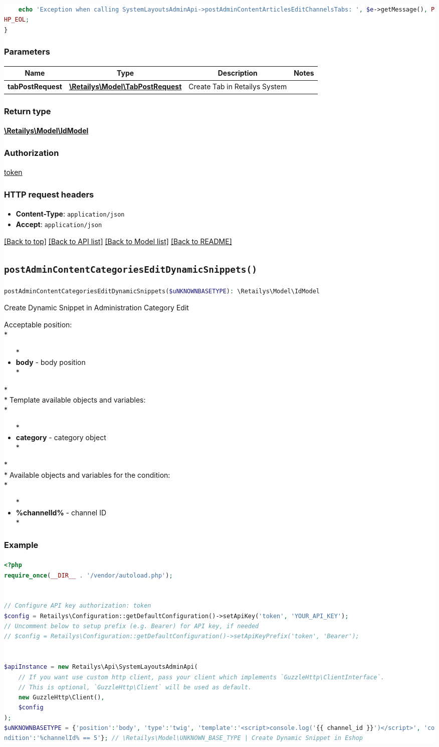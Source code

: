 ```php
    echo 'Exception when calling SystemLayoutsAdminApi->postAdminContentArticlesEditChannelsTabs: ', $e->getMessage(), PHP_EOL;
}
```

### Parameters

Name | Type | Description  | Notes
------------- | ------------- | ------------- | -------------
 **tabPostRequest** | [**\Retailys\Model\TabPostRequest**](../Model/TabPostRequest.md)| Create Tab in Retailys System |

### Return type

[**\Retailys\Model\IdModel**](../Model/IdModel.md)

### Authorization

[token](../../README.md#token)

### HTTP request headers

- **Content-Type**: `application/json`
- **Accept**: `application/json`

[[Back to top]](#) [[Back to API list]](../../README.md#endpoints)
[[Back to Model list]](../../README.md#models)
[[Back to README]](../../README.md)

## `postAdminContentCategoriesEditDynamicSnippets()`

```php
postAdminContentCategoriesEditDynamicSnippets($uNKNOWNBASETYPE): \Retailys\Model\IdModel
```

Create Dynamic Snippet in Administration Category Edit

Acceptable position:<br>      * <ul>      * <li><b>body</b> - body position</li>      * </ul>      * <br>      * Template available objects and variables:<br>      * <ul>      * <li><b>category</b> - category object</li>      * </ul>      * <br>      * Available objects and variables for the condition:<br>      * <ul>      * <li><b>%channelId%</b> - channel ID</li>      * </ul>

### Example

```php
<?php
require_once(__DIR__ . '/vendor/autoload.php');


// Configure API key authorization: token
$config = Retailys\Configuration::getDefaultConfiguration()->setApiKey('token', 'YOUR_API_KEY');
// Uncomment below to setup prefix (e.g. Bearer) for API key, if needed
// $config = Retailys\Configuration::getDefaultConfiguration()->setApiKeyPrefix('token', 'Bearer');


$apiInstance = new Retailys\Api\SystemLayoutsAdminApi(
    // If you want use custom http client, pass your client which implements `GuzzleHttp\ClientInterface`.
    // This is optional, `GuzzleHttp\Client` will be used as default.
    new GuzzleHttp\Client(),
    $config
);
$uNKNOWNBASETYPE = {'position':'body', 'type':'twig', 'template':'<script>console.log('{{ channel_id }}')</script>', 'condition':'%channelId% == 5'}; // \Retailys\Model\UNKNOWN_BASE_TYPE | Create Dynamic Snippet in Eshop

```